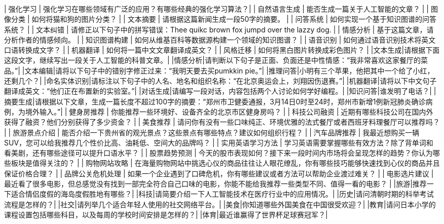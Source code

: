 | 强化学习 | 强化学习在哪些领域有广泛的应用？有哪些经典的强化学习算法？|
| 自然语言生成           | 能否生成一篇关于人工智能的文章？                                 |
| 图像分类               | 如何将猫和狗的图片分类？                                         |
| 文本摘要               | 请根据这篇新闻生成一段50字的摘要。                               |
| 问答系统               | 如何实现一个基于知识图谱的问答系统？                             |
| 文本纠错               | 请修正以下句子中的拼写错误：Thee quikc brown fox jumpd over the lazzy dog. |
| 情感分析               | 基于这篇文章，请分析作者的情感倾向。                             |
| 知识图谱构建           | 如何从维基百科等数据源构建一个领域的知识图谱？                 |
| 语音识别               | 如何通过语音识别技术将英文口语转换成文字？                       |
| 机器翻译               | 如何将一篇中文文章翻译成英文？                                   |
| 风格迁移               | 如何将黑白图片转换成彩色图片？                                   |
|文本生成|请根据下面这段文字，继续写出一段关于人工智能的科普文章。|
|情感分析|请判断以下句子是正面、负面还是中性情感：“我非常喜欢这家餐厅的菜品。”|
|文本编辑|请将以下句子中的错别字修正过来：“我明天要去买pumkkin pie。”|
|推理问答|小明有三个苹果，他把其中一个给了小红，还剩几个？|
|命名实体识别|请标注以下句子中的人名、地名和组织名称：“在北京奥运会上，刘翔因伤退赛。”|
|机器翻译|请将以下中文句子翻译成英文：“他们正在布置新的实验室。”|
|对话生成|请编写一段对话，内容包括两个人讨论如何学好编程。|
|知识问答|谁发明了电话？|
|摘要生成|请根据以下文章，生成一篇长度不超过100字的摘要：“郑州市卫健委通报，3月14日0时至24时，郑州市新增1例新冠肺炎确诊病例，为境外输入。”|
| 健身房推荐           | 你能推荐一些环境好、设备齐全的北京市区健身房吗？                                                             |
| 科技公司融资         | 近期有哪些科技公司在国内外获得了融资？他们分别获得了多少资金？                                                  |
| 美食推荐             | 请问你有没有一些口味纯正、环境优雅的法式餐厅或者西班牙料理餐厅可以推荐吗？                                        |
| 旅游景点介绍         | 能否介绍一下贵州省的观光景点？这些景点有哪些特点？建议如何组织行程？                                            |
| 汽车品牌推荐         | 我最近想购买一辆SUV，您可以给我推荐几个性价比高、油耗低、空间大的品牌吗？                                       |
| 实用英语学习方法     | 学习英语需要掌握哪些有效方法？除了背单词和看美剧，还有哪些途径可以提升口语水平？                                |
| 股票趋势预测         | 今天的股市表现如何？接下来一段时间内市场将会呈现怎样的趋势？你认为哪些板块是值得关注的？                        |
| 购物网站攻略         | 在海量购物网站中挑选心仪的商品往往让人眼花缭乱，你有哪些技巧能够快速找到心仪的商品并且保证价格合理？          |
| 品牌公关危机处理     | 如果一个企业遇到了口碑危机，你有哪些建议或者方法可以帮助企业渡过难关？                                          |
| 电影选片建议         | 最近看了很多电影，但总感觉没有找到一部完全符合自己口味的电影，你能不能给我推荐一些类型不同、值得一看的电影？ |
|旅游|推荐一下适合情侣度假的海岛度假胜地有哪些？|
|科技|请简要介绍一下人工智能技术在医疗行业中的应用情况。|
|历史|请问清朝时期的科举考试流程是怎样的？|
|社交|请列举几个适合年轻人使用的社交网络平台。|
|美食|你知道哪些外国美食在中国很受欢迎？|
|教育|请问日本小学的课程设置包括哪些科目，以及每周的学校时间安排是怎样的？|
|体育|最近谁赢得了世界杯足球赛冠军？|